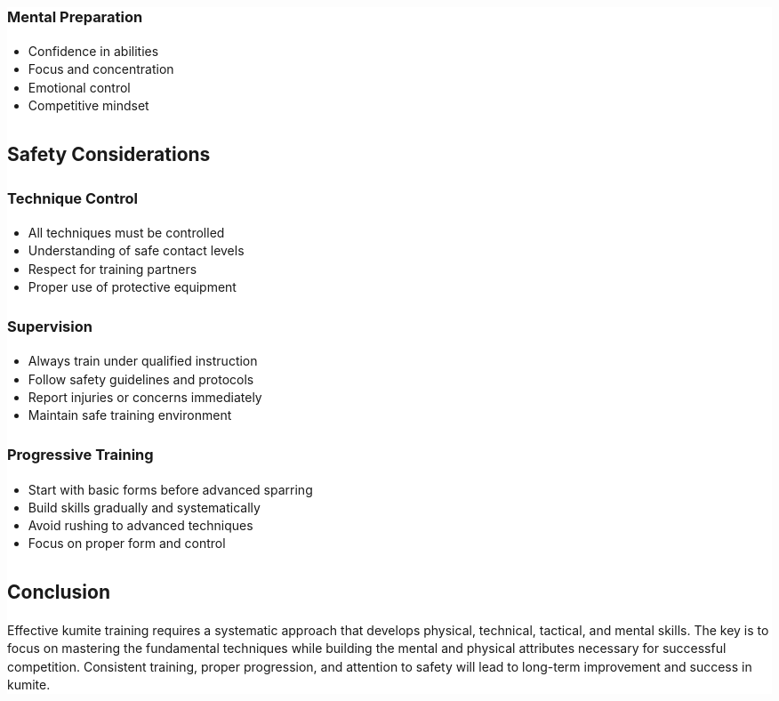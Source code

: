 ### **Mental Preparation**
- Confidence in abilities
- Focus and concentration
- Emotional control
- Competitive mindset

## Safety Considerations

### **Technique Control**
- All techniques must be controlled
- Understanding of safe contact levels
- Respect for training partners
- Proper use of protective equipment

### **Supervision**
- Always train under qualified instruction
- Follow safety guidelines and protocols
- Report injuries or concerns immediately
- Maintain safe training environment

### **Progressive Training**
- Start with basic forms before advanced sparring
- Build skills gradually and systematically
- Avoid rushing to advanced techniques
- Focus on proper form and control

## Conclusion

Effective kumite training requires a systematic approach that develops physical, technical, tactical, and mental skills. The key is to focus on mastering the fundamental techniques while building the mental and physical attributes necessary for successful competition. Consistent training, proper progression, and attention to safety will lead to long-term improvement and success in kumite. 